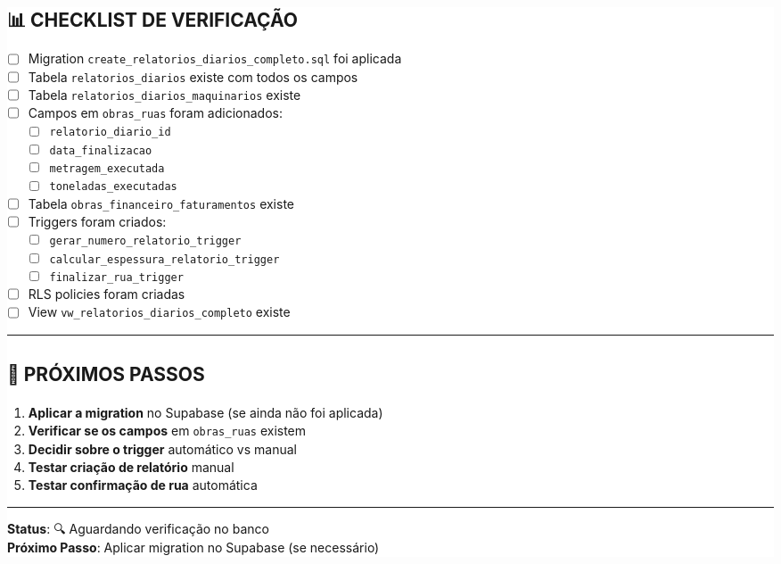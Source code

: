 ## 📊 CHECKLIST DE VERIFICAÇÃO

- [ ] Migration `create_relatorios_diarios_completo.sql` foi aplicada
- [ ] Tabela `relatorios_diarios` existe com todos os campos
- [ ] Tabela `relatorios_diarios_maquinarios` existe
- [ ] Campos em `obras_ruas` foram adicionados:
  - [ ] `relatorio_diario_id`
  - [ ] `data_finalizacao`
  - [ ] `metragem_executada`
  - [ ] `toneladas_executadas`
- [ ] Tabela `obras_financeiro_faturamentos` existe
- [ ] Triggers foram criados:
  - [ ] `gerar_numero_relatorio_trigger`
  - [ ] `calcular_espessura_relatorio_trigger`
  - [ ] `finalizar_rua_trigger`
- [ ] RLS policies foram criadas
- [ ] View `vw_relatorios_diarios_completo` existe

---

## 🎯 PRÓXIMOS PASSOS

1. **Aplicar a migration** no Supabase (se ainda não foi aplicada)
2. **Verificar se os campos** em `obras_ruas` existem
3. **Decidir sobre o trigger** automático vs manual
4. **Testar criação de relatório** manual
5. **Testar confirmação de rua** automática

---

**Status**: 🔍 Aguardando verificação no banco  
**Próximo Passo**: Aplicar migration no Supabase (se necessário)


